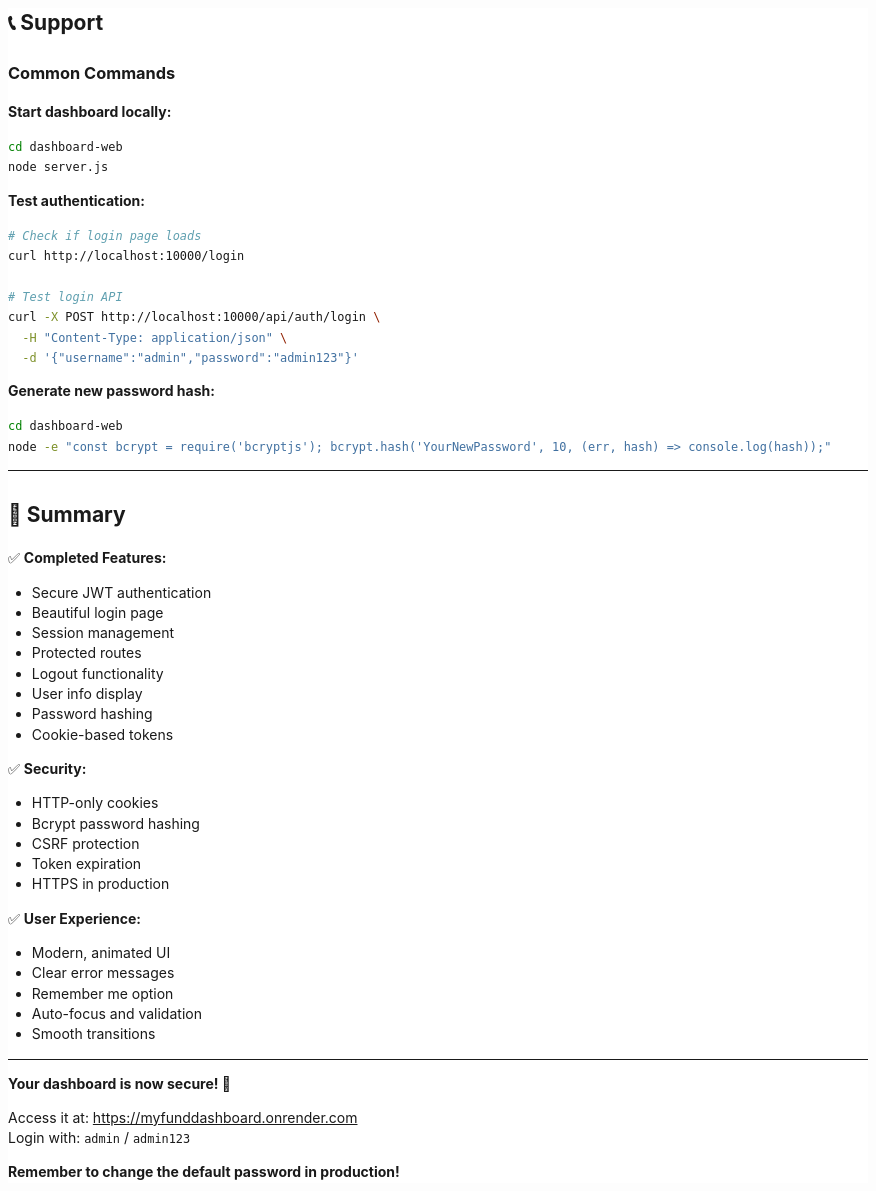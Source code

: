 
## 📞 Support

### Common Commands

**Start dashboard locally:**
```bash
cd dashboard-web
node server.js
```

**Test authentication:**
```bash
# Check if login page loads
curl http://localhost:10000/login

# Test login API
curl -X POST http://localhost:10000/api/auth/login \
  -H "Content-Type: application/json" \
  -d '{"username":"admin","password":"admin123"}'
```

**Generate new password hash:**
```bash
cd dashboard-web
node -e "const bcrypt = require('bcryptjs'); bcrypt.hash('YourNewPassword', 10, (err, hash) => console.log(hash));"
```

---

## 🎉 Summary

✅ **Completed Features:**
- Secure JWT authentication
- Beautiful login page
- Session management
- Protected routes
- Logout functionality
- User info display
- Password hashing
- Cookie-based tokens

✅ **Security:**
- HTTP-only cookies
- Bcrypt password hashing
- CSRF protection
- Token expiration
- HTTPS in production

✅ **User Experience:**
- Modern, animated UI
- Clear error messages
- Remember me option
- Auto-focus and validation
- Smooth transitions

---

**Your dashboard is now secure! 🔐**

Access it at: https://myfunddashboard.onrender.com  
Login with: `admin` / `admin123`

**Remember to change the default password in production!**
